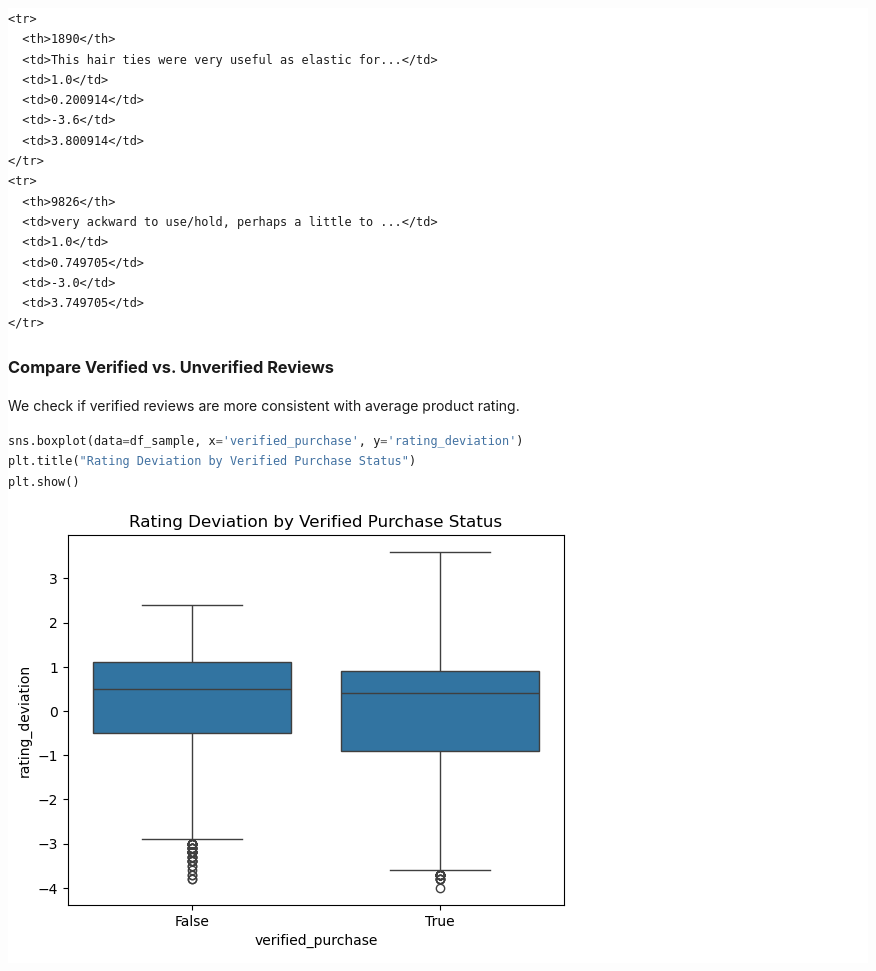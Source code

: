     <tr>
      <th>1890</th>
      <td>This hair ties were very useful as elastic for...</td>
      <td>1.0</td>
      <td>0.200914</td>
      <td>-3.6</td>
      <td>3.800914</td>
    </tr>
    <tr>
      <th>9826</th>
      <td>very ackward to use/hold, perhaps a little to ...</td>
      <td>1.0</td>
      <td>0.749705</td>
      <td>-3.0</td>
      <td>3.749705</td>
    </tr>
  </tbody>
</table>
</div>



### Compare Verified vs. Unverified Reviews
We check if verified reviews are more consistent with average product rating.


```python
sns.boxplot(data=df_sample, x='verified_purchase', y='rating_deviation')
plt.title("Rating Deviation by Verified Purchase Status")
plt.show()
```


    
![png](output_24_0.png)
    